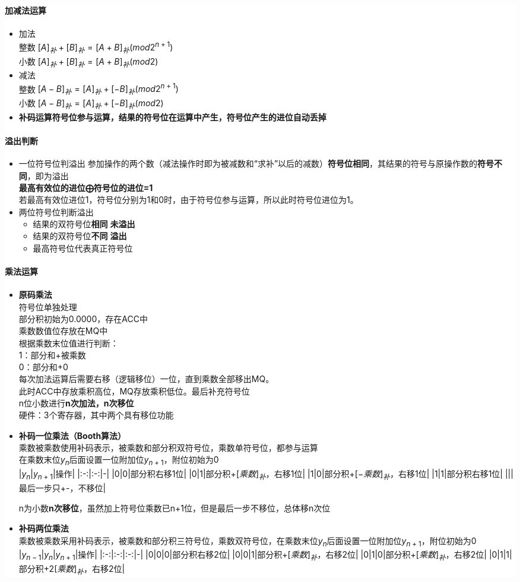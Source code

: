   
#### 加减法运算

- 加法  
  整数 $[A]_补+[B]_补=[A+B]_补 (mod 2^{n+1})$  
  小数 $[A]_补+[B]_补=[A+B]_补 (mod 2)$  
- 减法  
  整数 $[A-B]_补=[A]_补+[-B]_补 (mod 2^{n+1})$  
  小数 $[A-B]_补=[A]_补+[-B]_补 (mod 2)$
- **补码运算符号位参与运算，结果的符号位在运算中产生，符号位产生的进位自动丢掉**

#### 溢出判断

- 一位符号位判溢出
  参加操作的两个数（减法操作时即为被减数和“求补”以后的减数）**符号位相同**，其结果的符号与原操作数的**符号不同**，即为溢出  
  **最高有效位的进位$\bigoplus$符号位的进位=1**  
  若最高有效位进位1，符号位分别为1和0时，由于符号位参与运算，所以此时符号位进位为1。  
- 两位符号位判断溢出  
  - 结果的双符号位**相同** **未溢出**  
  - 结果的双符号位**不同** **溢出**
  - 最高符号位代表真正符号位

#### 乘法运算

- **原码乘法**  
  符号位单独处理  
  部分积初始为0.0000，存在ACC中  
  乘数数值位存放在MQ中  
  根据乘数末位值进行判断：  
  1：部分和+被乘数  
  0：部分和+0  
  每次加法运算后需要右移（逻辑移位）一位，直到乘数全部移出MQ。  
  此时ACC中存放乘积高位，MQ存放乘积低位。最后补充符号位  
  n位小数进行**n次加法，n次移位**  
  硬件：3个寄存器，其中两个具有移位功能
- **补码一位乘法（Booth算法）**  
  乘数被乘数使用补码表示，被乘数和部分积双符号位，乘数单符号位，都参与运算  
  在乘数末位$y_n$后面设置一位附加位$y_{n+1}$，附位初始为0  
  |$y_n$|$y_{n+1}$|操作|
  |:-:|:-:|-|
  |0|0|部分积右移1位|
  |0|1|部分积+$[乘数]_补$，右移1位|
  |1|0|部分积+$[-乘数]_补$，右移1位|
  |1|1|部分积右移1位|
  |||最后一步只+-，不移位|

  n为小数**n次移位**，虽然加上符号位乘数已n+1位，但是最后一步不移位，总体移n次位

- **补码两位乘法**  
  乘数被乘数采用补码表示，被乘数和部分积三符号位，乘数双符号位，在乘数末位$y_n$后面设置一位附加位$y_{n+1}$，附位初始为0  
  |$y_{n-1}$|$y_n$|$y_{n+1}$|操作|
  |:-:|:-:|:-:|-|
  |0|0|0|部分积右移2位|
  |0|0|1|部分积+$[乘数]_补$，右移2位|
  |0|1|0|部分积+$[乘数]_补$，右移2位|
  |0|1|1|部分积+$2[乘数]_补$，右移2位|